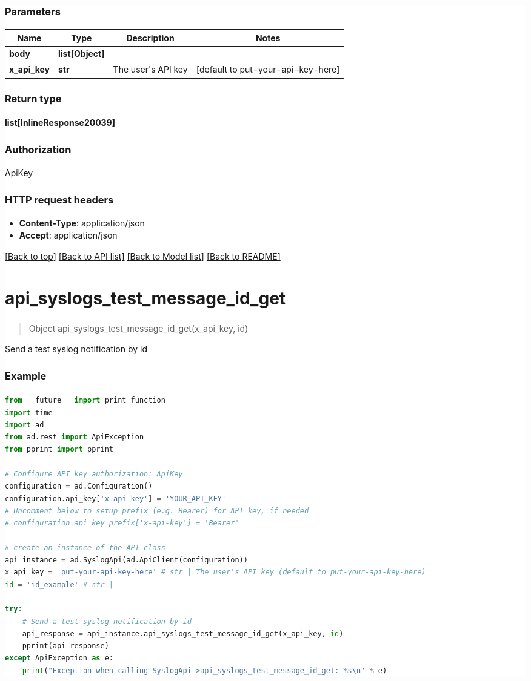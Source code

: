 ### Parameters

Name | Type | Description  | Notes
------------- | ------------- | ------------- | -------------
 **body** | [**list[Object]**](Object.md)|  | 
 **x_api_key** | **str**| The user&#x27;s API key | [default to put-your-api-key-here]

### Return type

[**list[InlineResponse20039]**](InlineResponse20039.md)

### Authorization

[ApiKey](../README.md#ApiKey)

### HTTP request headers

 - **Content-Type**: application/json
 - **Accept**: application/json

[[Back to top]](#) [[Back to API list]](../README.md#documentation-for-api-endpoints) [[Back to Model list]](../README.md#documentation-for-models) [[Back to README]](../README.md)

# **api_syslogs_test_message_id_get**
> Object api_syslogs_test_message_id_get(x_api_key, id)

Send a test syslog notification by id

### Example

```python
from __future__ import print_function
import time
import ad
from ad.rest import ApiException
from pprint import pprint

# Configure API key authorization: ApiKey
configuration = ad.Configuration()
configuration.api_key['x-api-key'] = 'YOUR_API_KEY'
# Uncomment below to setup prefix (e.g. Bearer) for API key, if needed
# configuration.api_key_prefix['x-api-key'] = 'Bearer'

# create an instance of the API class
api_instance = ad.SyslogApi(ad.ApiClient(configuration))
x_api_key = 'put-your-api-key-here' # str | The user's API key (default to put-your-api-key-here)
id = 'id_example' # str | 

try:
    # Send a test syslog notification by id
    api_response = api_instance.api_syslogs_test_message_id_get(x_api_key, id)
    pprint(api_response)
except ApiException as e:
    print("Exception when calling SyslogApi->api_syslogs_test_message_id_get: %s\n" % e)
```
